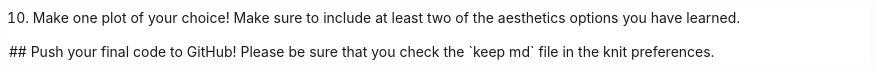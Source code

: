 10. Make one plot of your choice! Make sure to include at least two of the aesthetics options you have learned.

</div>
## Push your final code to GitHub!
Please be sure that you check the `keep md` file in the knit preferences. 
